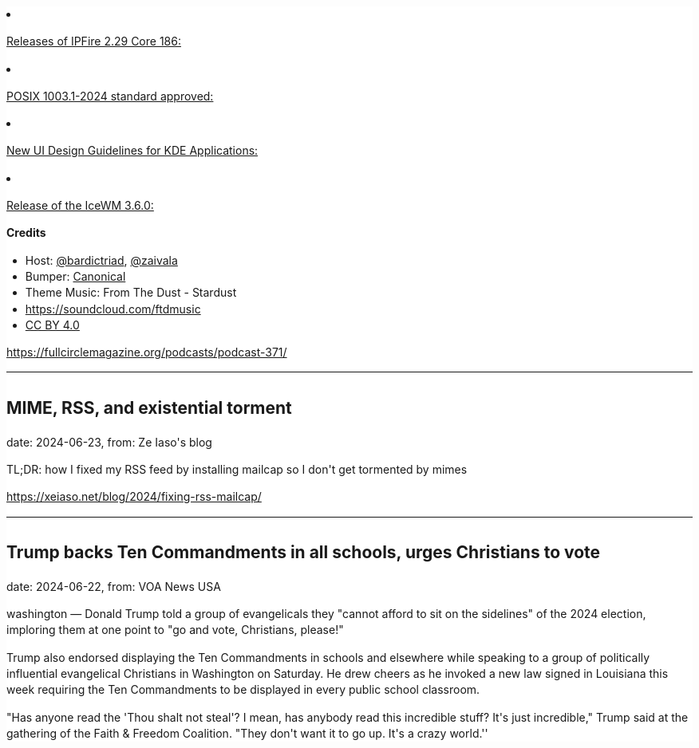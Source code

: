 <li>
<p><a href="https://www.ipfire.org/blog/ipfire-2-29-core-update-186-released">Releases of IPFire 2.29 Core 186:</a></p>
</li>
<li>
<p><a href="https://www.opengroup.org/austin/">POSIX 1003.1-2024 standard approved:</a></p>
</li>
<li>
<p><a href="https://pointieststick.com/2024/06/14/this-week-in-kde-final-plasma-6-1-polishing-and-new-features-for-6-2/">New UI Design Guidelines for KDE Applications:</a></p>
</li>
<li>
<p><a href="https://github.com/ice-wm/icewm/releases/tag/3.6.0">Release of the IceWM 3.6.0:</a></p>
</li>
</ul>
<p><strong>Credits</strong></p>
<ul>
<li>Host: <a href="https://twitter.com/bardictriad">@bardictriad</a>, <a href="mailto:zaivala@hostux.social">@zaivala</a></li>
<li>Bumper: <a href="https://canonical.com/">Canonical</a></li>
<li>Theme Music: From The Dust - Stardust</li>
<li><a href="https://soundcloud.com/ftdmusic">https://soundcloud.com/ftdmusic</a></li>
<li><a href="https://creativecommons.org/licenses/by/4.0/">CC BY 4.0</a></li>
</ul> 

<https://fullcirclemagazine.org/podcasts/podcast-371/>

---

## MIME, RSS, and existential torment

date: 2024-06-23, from: Ze Iaso's blog

TL;DR: how I fixed my RSS feed by installing mailcap so I don't get tormented by mimes 

<https://xeiaso.net/blog/2024/fixing-rss-mailcap/>

---

## Trump backs Ten Commandments in all schools, urges Christians to vote

date: 2024-06-22, from: VOA News USA

washington — Donald Trump told a group of evangelicals they "cannot afford to sit on the sidelines" of the 2024 election, imploring them at one point to "go and vote, Christians, please!" 


Trump also endorsed displaying the Ten Commandments in schools and elsewhere while speaking to a group of politically influential evangelical Christians in Washington on Saturday. He drew cheers as he invoked a new law signed in Louisiana this week requiring the Ten Commandments to be displayed in every public school classroom. 


"Has anyone read the 'Thou shalt not steal'? I mean, has anybody read this incredible stuff? It's just incredible," Trump said at the gathering of the Faith & Freedom Coalition. "They don't want it to go up. It's a crazy world.'' 
